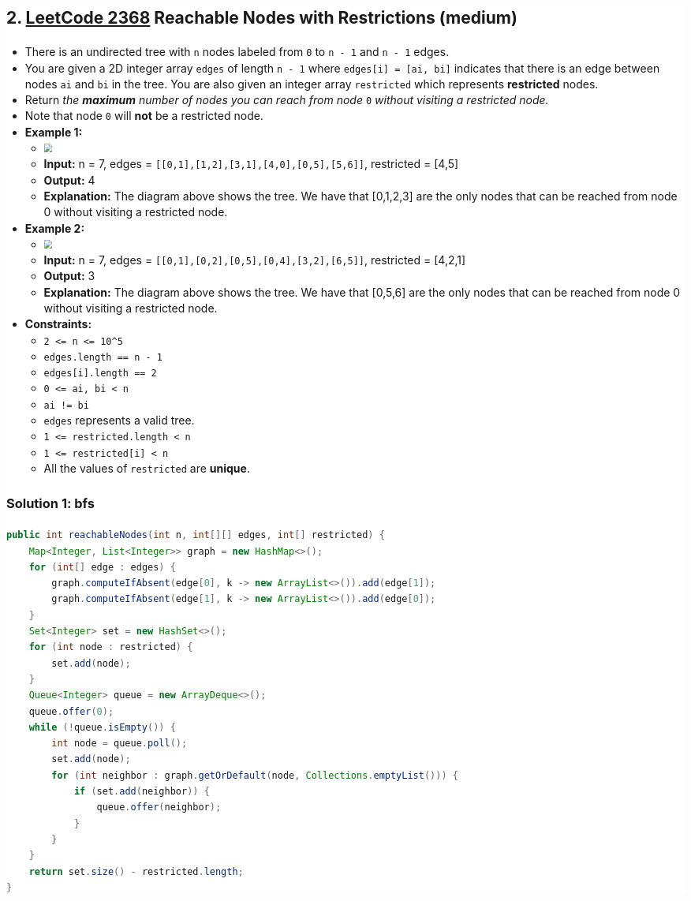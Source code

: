 ## 2. [LeetCode 2368](https://leetcode.com/problems/reachable-nodes-with-restrictions/) Reachable Nodes with Restrictions (medium)

- There is an undirected tree with `n` nodes labeled from `0` to `n - 1` and `n - 1` edges.
- You are given a 2D integer array `edges` of length `n - 1` where `edges[i] = [ai, bi]` indicates that there is an edge between nodes `ai` and `bi` in the tree. You are also given an integer array `restricted` which represents **restricted** nodes.
- Return _the **maximum** number of nodes you can reach from node_ `0` _without visiting a restricted node._
- Note that node `0` will **not** be a restricted node.
- **Example 1:**
    - <img src="https://assets.leetcode.com/uploads/2022/06/15/ex1drawio.png" style="zoom:67%;" />
    - **Input:** n = 7, edges = `[[0,1],[1,2],[3,1],[4,0],[0,5],[5,6]]`, restricted = [4,5]
    - **Output:** 4
    - **Explanation:** The diagram above shows the tree. We have that [0,1,2,3] are the only nodes that can be reached from node 0 without visiting a restricted node.
- **Example 2:**
    - <img src="https://assets.leetcode.com/uploads/2022/06/15/ex2drawio.png" style="zoom:67%;" />
    - **Input:** n = 7, edges = `[[0,1],[0,2],[0,5],[0,4],[3,2],[6,5]]`, restricted = [4,2,1]
    - **Output:** 3
    - **Explanation:** The diagram above shows the tree. We have that [0,5,6] are the only nodes that can be reached from node 0 without visiting a restricted node.
- **Constraints:**
    -   `2 <= n <= 10^5`
    -   `edges.length == n - 1`
    -   `edges[i].length == 2`
    -   `0 <= ai, bi < n`
    -   `ai != bi`
    -   `edges` represents a valid tree.
    -   `1 <= restricted.length < n`
    -   `1 <= restricted[i] < n`
    -   All the values of `restricted` are **unique**.

### Solution 1: bfs

```java
public int reachableNodes(int n, int[][] edges, int[] restricted) {
    Map<Integer, List<Integer>> graph = new HashMap<>();
    for (int[] edge : edges) {
        graph.computeIfAbsent(edge[0], k -> new ArrayList<>()).add(edge[1]);
        graph.computeIfAbsent(edge[1], k -> new ArrayList<>()).add(edge[0]);
    }
    Set<Integer> set = new HashSet<>();
    for (int node : restricted) {
        set.add(node);
    }
    Queue<Integer> queue = new ArrayDeque<>();
    queue.offer(0);
    while (!queue.isEmpty()) {
        int node = queue.poll();
        set.add(node);
        for (int neighbor : graph.getOrDefault(node, Collections.emptyList())) {
            if (set.add(neighbor)) {
                queue.offer(neighbor);
            }
        }
    }
    return set.size() - restricted.length;
}
```
